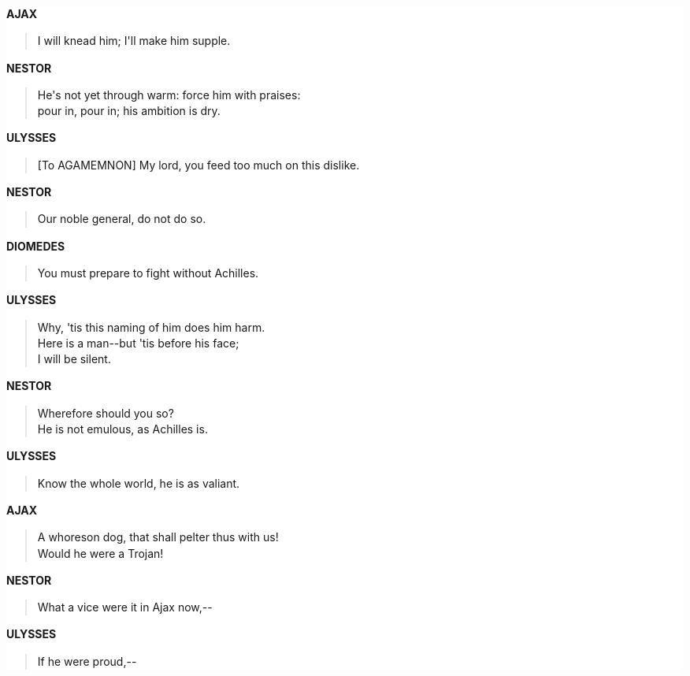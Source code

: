 <A NAME=speech79><b>AJAX</b></a>
<blockquote>
<A NAME=218>I will knead him; I'll make him supple.</A><br>
</blockquote>

<A NAME=speech80><b>NESTOR</b></a>
<blockquote>
<A NAME=219>He's not yet through warm: force him with praises:</A><br>
<A NAME=220>pour in, pour in; his ambition is dry.</A><br>
</blockquote>

<A NAME=speech81><b>ULYSSES</b></a>
<blockquote>
<A NAME=221>[To AGAMEMNON]  My lord, you feed too much on this dislike.</A><br>
</blockquote>

<A NAME=speech82><b>NESTOR</b></a>
<blockquote>
<A NAME=222>Our noble general, do not do so.</A><br>
</blockquote>

<A NAME=speech83><b>DIOMEDES</b></a>
<blockquote>
<A NAME=223>You must prepare to fight without Achilles.</A><br>
</blockquote>

<A NAME=speech84><b>ULYSSES</b></a>
<blockquote>
<A NAME=224>Why, 'tis this naming of him does him harm.</A><br>
<A NAME=225>Here is a man--but 'tis before his face;</A><br>
<A NAME=226>I will be silent.</A><br>
</blockquote>

<A NAME=speech85><b>NESTOR</b></a>
<blockquote>
<A NAME=227>                  Wherefore should you so?</A><br>
<A NAME=228>He is not emulous, as Achilles is.</A><br>
</blockquote>

<A NAME=speech86><b>ULYSSES</b></a>
<blockquote>
<A NAME=229>Know the whole world, he is as valiant.</A><br>
</blockquote>

<A NAME=speech87><b>AJAX</b></a>
<blockquote>
<A NAME=230>A whoreson dog, that shall pelter thus with us!</A><br>
<A NAME=231>Would he were a Trojan!</A><br>
</blockquote>

<A NAME=speech88><b>NESTOR</b></a>
<blockquote>
<A NAME=232>What a vice were it in Ajax now,--</A><br>
</blockquote>

<A NAME=speech89><b>ULYSSES</b></a>
<blockquote>
<A NAME=233>If he were proud,--</A><br>
</blockquote>
